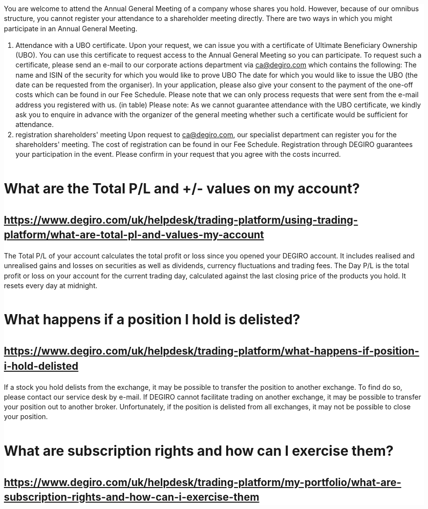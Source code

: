 You are welcome to attend the Annual General Meeting of a company whose shares you hold. However, because of our omnibus structure, you cannot register your attendance to a shareholder meeting directly.
There are two ways in which you might participate in an Annual General Meeting.
1. Attendance with a UBO certificate.
Upon your request, we can issue you with a certificate of Ultimate Beneficiary Ownership (UBO). You can use this certificate to request access to the Annual General Meeting so you can participate. To request such a certificate, please send an e-mail to our corporate actions department via ca@degiro.com which contains the following:
The name and ISIN of the security for which you would like to prove UBO
The date for which you would like to issue the UBO (the date can be requested from the organiser). In your application, please also give your consent to the payment of the one-off costs which can be found in our Fee Schedule. Please note that we can only process requests that were sent from the e-mail address you registered with us.
(in table) Please note: As we cannot guarantee attendance with the UBO certificate, we kindly ask you to enquire in advance with the organizer of the general meeting whether such a certificate would be sufficient for attendance.
2. registration shareholders' meeting
Upon request to ca@degiro.com, our specialist department can register you for the shareholders' meeting. The cost of registration can be found in our Fee Schedule. Registration through DEGIRO guarantees your participation in the event. Please confirm in your request that you agree with the costs incurred.

# What are the Total P/L  and  +/-  values on my account?

## https://www.degiro.com/uk/helpdesk/trading-platform/using-trading-platform/what-are-total-pl-and-values-my-account

The Total P/L of your account calculates the total profit or loss since you opened your DEGIRO account. It includes realised and unrealised gains and losses on securities as well as dividends, currency fluctuations and trading fees.
The Day P/L is the total profit or loss on your account for the current trading day, calculated against the last closing price of the products you hold. It resets every day at midnight.

# What happens if a position I hold is delisted?

## https://www.degiro.com/uk/helpdesk/trading-platform/what-happens-if-position-i-hold-delisted

If a stock you hold delists from the exchange, it may be possible to transfer the position to another exchange. To find do so, please contact our service desk by e-mail. If DEGIRO cannot facilitate trading on another exchange, it may be possible to transfer your position out to another broker. Unfortunately, if the position is delisted from all exchanges, it may not be possible to close your position.

# What are subscription rights and how can I exercise them?

## https://www.degiro.com/uk/helpdesk/trading-platform/my-portfolio/what-are-subscription-rights-and-how-can-i-exercise-them

